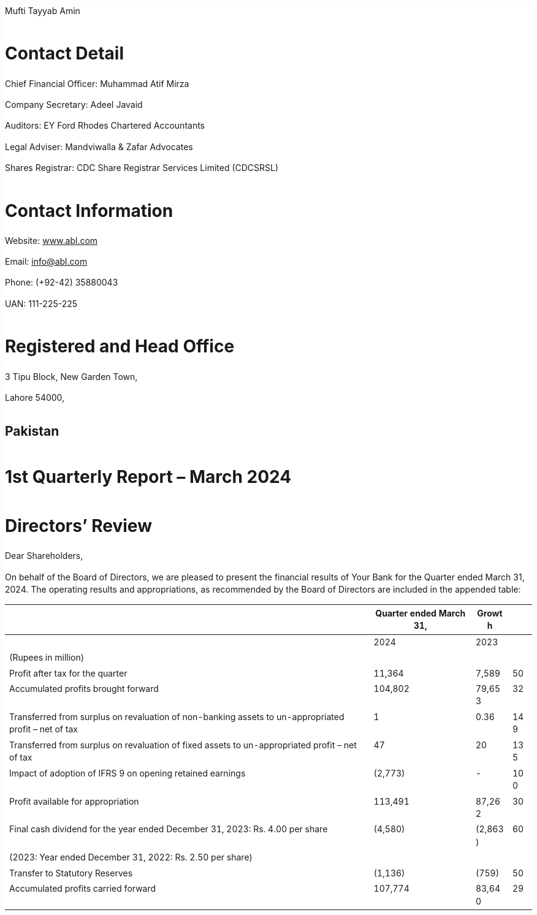 Mufti Tayyab Amin

# Contact Detail

Chief Financial Officer: Muhammad Atif Mirza

Company Secretary: Adeel Javaid

Auditors: EY Ford Rhodes Chartered Accountants

Legal Adviser: Mandviwalla & Zafar Advocates

Shares Registrar: CDC Share Registrar Services Limited (CDCSRSL)

# Contact Information

Website: www.abl.com

Email: info@abl.com

Phone: (+92-42) 35880043

UAN: 111-225-225

# Registered and Head Office

3 Tipu Block, New Garden Town,

Lahore 54000,

Pakistan
---
# 1st Quarterly Report – March 2024

# Directors’ Review

Dear Shareholders,

On behalf of the Board of Directors, we are pleased to present the financial results of Your Bank for the Quarter ended March 31, 2024. The operating results and appropriations, as recommended by the Board of Directors are included in the appended table:

| |Quarter ended March 31,|Growth| |
|---|---|---|---|
| |2024|2023| |
|(Rupees in million)| | | |
|Profit after tax for the quarter|11,364|7,589|50|
|Accumulated profits brought forward|104,802|79,653|32|
|Transferred from surplus on revaluation of non-banking assets to un-appropriated profit – net of tax|1|0.36|149|
|Transferred from surplus on revaluation of fixed assets to un-appropriated profit – net of tax|47|20|135|
|Impact of adoption of IFRS 9 on opening retained earnings|(2,773)|-|100|
|Profit available for appropriation|113,491|87,262|30|
|Final cash dividend for the year ended December 31, 2023: Rs. 4.00 per share|(4,580)|(2,863)|60|
|(2023: Year ended December 31, 2022: Rs. 2.50 per share)| | | |
|Transfer to Statutory Reserves|(1,136)|(759)|50|
|Accumulated profits carried forward|107,774|83,640|29|
